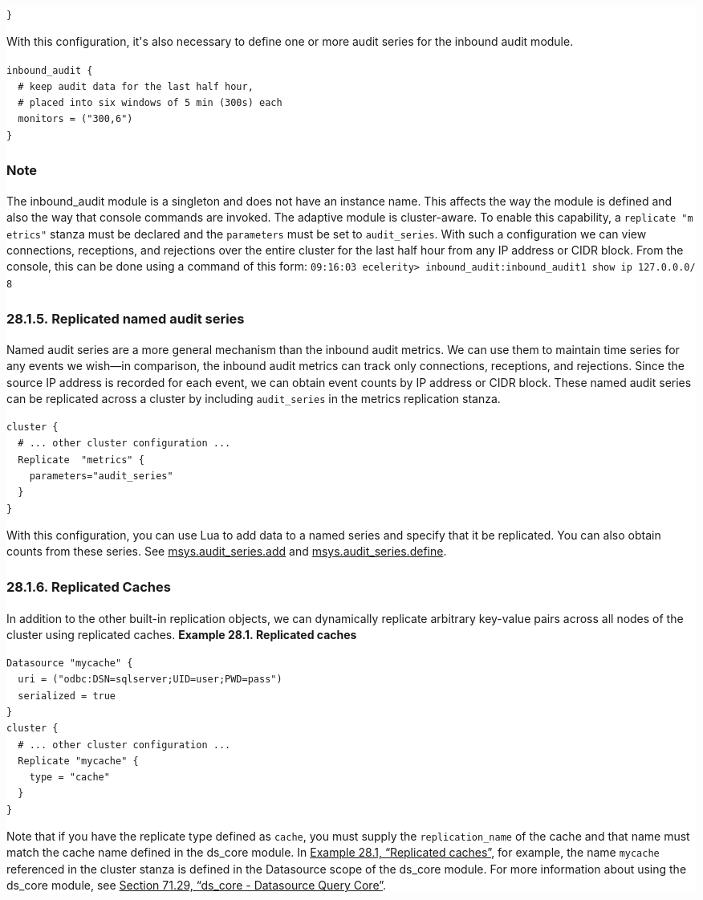 ```
}
```
With this configuration, it's also necessary to define one or more audit series for the inbound audit module.
```
inbound_audit {
  # keep audit data for the last half hour,
  # placed into six windows of 5 min (300s) each
  monitors = ("300,6")
}
```
### Note
The inbound_audit module is a singleton and does not have an instance name. This affects the way the module is defined and also the way that console commands are invoked.
The adaptive module is cluster-aware. To enable this capability, a `replicate "metrics"` stanza must be declared and the `parameters` must be set to `audit_series`.
With such a configuration we can view connections, receptions, and rejections over the entire cluster for the last half hour from any IP address or CIDR block. From the console, this can be done using a command of this form:
`09:16:03 ecelerity> inbound_audit:inbound_audit1 show ip 127.0.0.0/8`
### 28.1.5. Replicated named audit series
Named audit series are a more general mechanism than the inbound audit metrics. We can use them to maintain time series for any events we wish—in comparison, the inbound audit metrics can track only connections, receptions, and rejections. Since the source IP address is recorded for each event, we can obtain event counts by IP address or CIDR block. These named audit series can be replicated across a cluster by including `audit_series` in the metrics replication stanza.
```
cluster {
  # ... other cluster configuration ...
  Replicate  "metrics" {
    parameters="audit_series"
  }
}
```
With this configuration, you can use Lua to add data to a named series and specify that it be replicated. You can also obtain counts from these series. See [msys.audit_series.add](lua.ref.msys.audit_series.add "msys.audit_series.add") and [msys.audit_series.define](lua.ref.msys.audit_series.define "msys.audit_series.define").
### 28.1.6. Replicated Caches
In addition to the other built-in replication objects, we can dynamically replicate arbitrary key-value pairs across all nodes of the cluster using replicated caches.
<a name="cluster.replicatedcache.code"></a>
**Example 28.1. Replicated caches**
```
Datasource "mycache" {
  uri = ("odbc:DSN=sqlserver;UID=user;PWD=pass")
  serialized = true
}
cluster {
  # ... other cluster configuration ...
  Replicate "mycache" {
    type = "cache"
  }
}
```
Note that if you have the replicate type defined as `cache`, you must supply the `replication_name` of the cache and that name must match the cache name defined in the ds_core module. In [Example 28.1, “Replicated caches”](cluster.config.replication#cluster.replicatedcache.code "Example 28.1. Replicated caches"), for example, the name `mycache` referenced in the cluster stanza is defined in the Datasource scope of the ds_core module. For more information about using the ds_core module, see [Section 71.29, “ds_core - Datasource Query Core”](modules.ds_core "71.29. ds_core - Datasource Query Core").